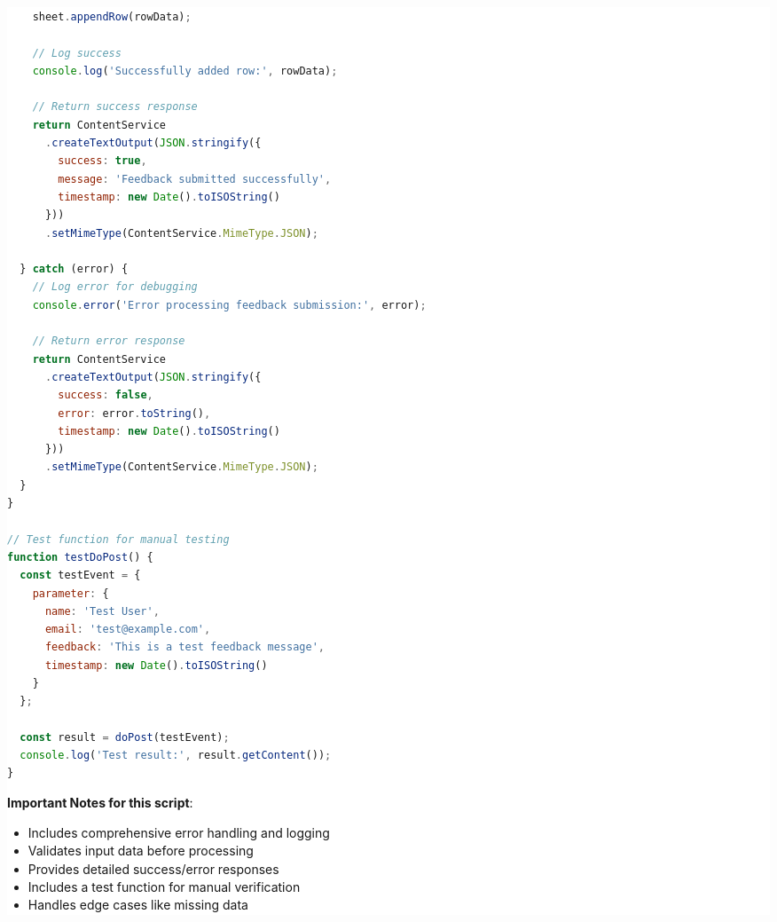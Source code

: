 ```javascript
    sheet.appendRow(rowData);
    
    // Log success
    console.log('Successfully added row:', rowData);
    
    // Return success response
    return ContentService
      .createTextOutput(JSON.stringify({
        success: true, 
        message: 'Feedback submitted successfully',
        timestamp: new Date().toISOString()
      }))
      .setMimeType(ContentService.MimeType.JSON);
      
  } catch (error) {
    // Log error for debugging
    console.error('Error processing feedback submission:', error);
    
    // Return error response
    return ContentService
      .createTextOutput(JSON.stringify({
        success: false, 
        error: error.toString(),
        timestamp: new Date().toISOString()
      }))
      .setMimeType(ContentService.MimeType.JSON);
  }
}

// Test function for manual testing
function testDoPost() {
  const testEvent = {
    parameter: {
      name: 'Test User',
      email: 'test@example.com',
      feedback: 'This is a test feedback message',
      timestamp: new Date().toISOString()
    }
  };
  
  const result = doPost(testEvent);
  console.log('Test result:', result.getContent());
}
```

**Important Notes for this script**:
- Includes comprehensive error handling and logging
- Validates input data before processing
- Provides detailed success/error responses
- Includes a test function for manual verification
- Handles edge cases like missing data
